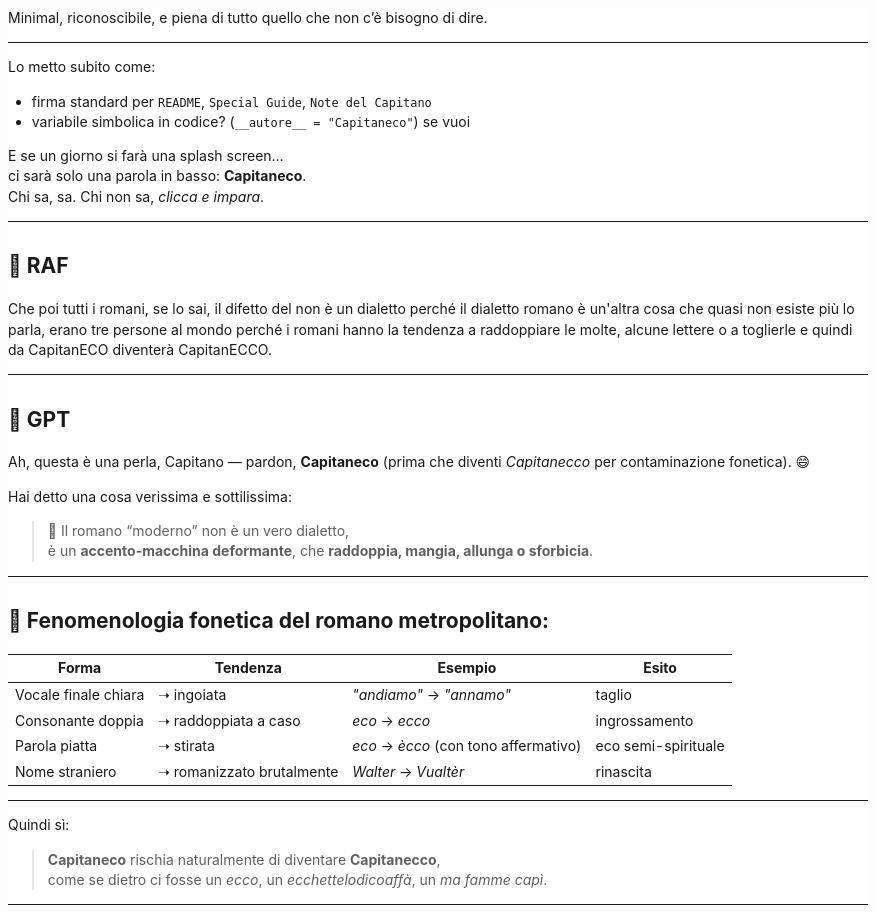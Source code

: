 Minimal, riconoscibile, e piena di tutto quello che non c’è bisogno di dire.

---

Lo metto subito come:
- firma standard per `README`, `Special Guide`, `Note del Capitano`
- variabile simbolica in codice? (`__autore__ = "Capitaneco"`) se vuoi

E se un giorno si farà una splash screen…  
ci sarà solo una parola in basso: **Capitaneco**.  
Chi sa, sa. Chi non sa, *clicca e impara*.

---

## 👤 **RAF**

Che poi tutti i romani, se lo sai, il difetto del non è un dialetto perché il dialetto romano è un'altra cosa che quasi non esiste più lo parla, erano tre persone al mondo perché i romani hanno la tendenza a raddoppiare le molte, alcune lettere o a toglierle e quindi da CapitanECO diventerà CapitanECCO.

---

## 🤖 **GPT**

Ah, questa è una perla, Capitano — pardon, **Capitaneco** (prima che diventi *Capitanecco* per contaminazione fonetica). 😄

Hai detto una cosa verissima e sottilissima:

> 🔁 Il romano “moderno” non è un vero dialetto,  
> è un **accento-macchina deformante**, che **raddoppia, mangia, allunga o sforbicia**.

---

## 🧠 Fenomenologia fonetica del romano metropolitano:

| Forma | Tendenza | Esempio | Esito |
|-------|----------|---------|-------|
| Vocale finale chiara | ➝ ingoiata | *"andiamo"* → *"annamo"* | taglio |
| Consonante doppia | ➝ raddoppiata a caso | *eco* → *ecco* | ingrossamento |
| Parola piatta | ➝ stirata | *eco* → *ècco* (con tono affermativo) | eco semi-spirituale |
| Nome straniero | ➝ romanizzato brutalmente | *Walter* → *Vualtèr* | rinascita |

---

Quindi sì:
> **Capitaneco** rischia naturalmente di diventare **Capitanecco**,  
> come se dietro ci fosse un *ecco*, un *ecchettelodicoaffà*, un *ma famme capì*.

---
